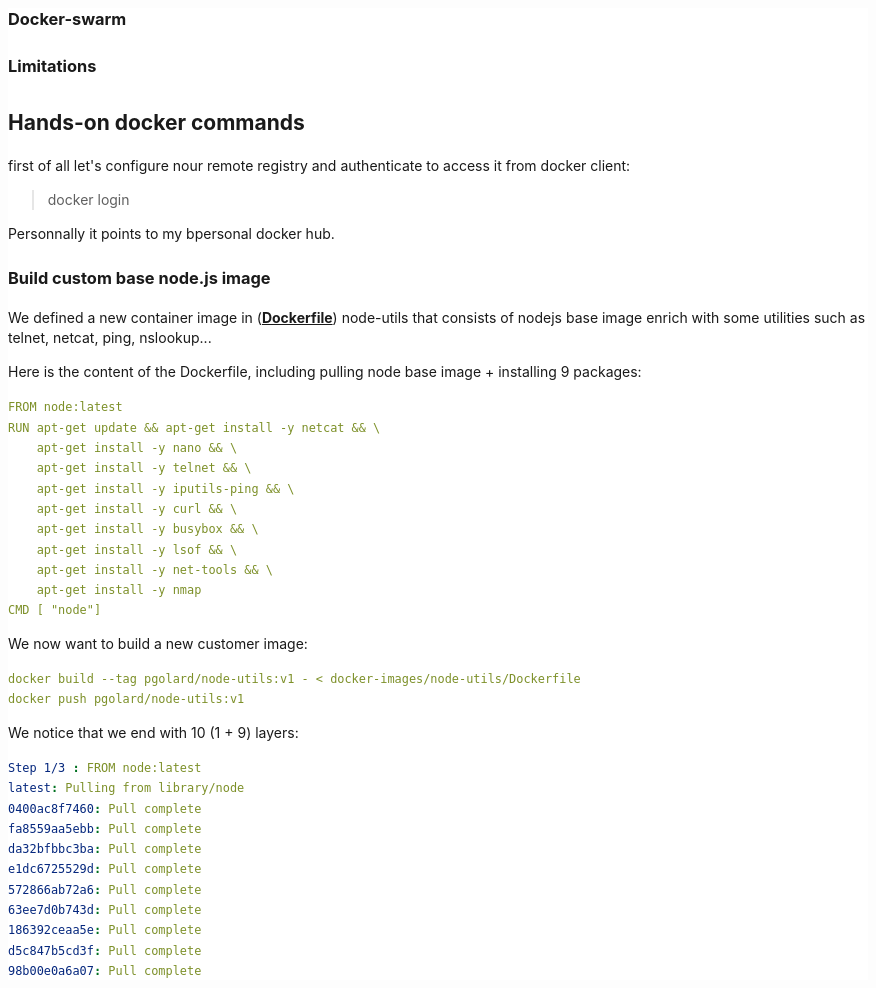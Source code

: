 ### Docker-swarm

### Limitations

## Hands-on docker commands

first of all let's configure nour remote registry and authenticate to access it from docker client:

> docker login


Personnally it points to my bpersonal docker hub.

### Build custom base node.js image

We defined a new container image in (**[Dockerfile](docker-images/node-app/svc-section/node-utils/Dockerfile)**) node-utils that consists of nodejs base image enrich with some utilities such as telnet, netcat, ping, nslookup...

Here is the content of the Dockerfile, including pulling node base image + installing 9 packages:


```yaml
FROM node:latest
RUN apt-get update && apt-get install -y netcat && \
    apt-get install -y nano && \
    apt-get install -y telnet && \
    apt-get install -y iputils-ping && \
    apt-get install -y curl && \
    apt-get install -y busybox && \
    apt-get install -y lsof && \
    apt-get install -y net-tools && \
    apt-get install -y nmap
CMD [ "node"]
```

We now want to build a new customer image:

```yaml
docker build --tag pgolard/node-utils:v1 - < docker-images/node-utils/Dockerfile
docker push pgolard/node-utils:v1
```
We notice that we end with 10 (1 + 9) layers:

```yaml
Step 1/3 : FROM node:latest
latest: Pulling from library/node
0400ac8f7460: Pull complete
fa8559aa5ebb: Pull complete
da32bfbbc3ba: Pull complete
e1dc6725529d: Pull complete
572866ab72a6: Pull complete
63ee7d0b743d: Pull complete
186392ceaa5e: Pull complete
d5c847b5cd3f: Pull complete
98b00e0a6a07: Pull complete
```
